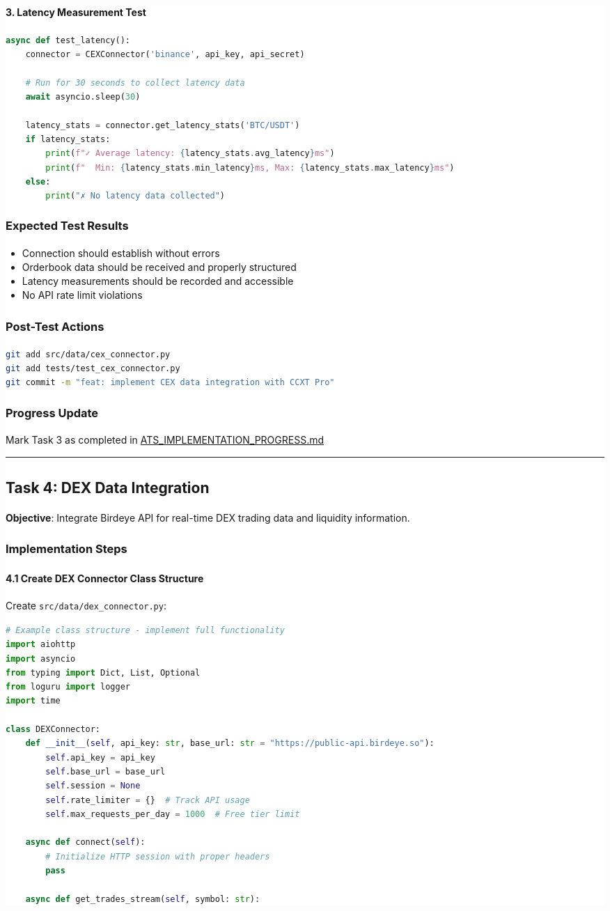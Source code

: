 #### 3. Latency Measurement Test
```python
async def test_latency():
    connector = CEXConnector('binance', api_key, api_secret)
    
    # Run for 30 seconds to collect latency data
    await asyncio.sleep(30)
    
    latency_stats = connector.get_latency_stats('BTC/USDT')
    if latency_stats:
        print(f"✓ Average latency: {latency_stats.avg_latency}ms")
        print(f"  Min: {latency_stats.min_latency}ms, Max: {latency_stats.max_latency}ms")
    else:
        print("✗ No latency data collected")
```

### Expected Test Results
- Connection should establish without errors
- Orderbook data should be received and properly structured
- Latency measurements should be recorded and accessible
- No API rate limit violations

### Post-Test Actions
```bash
git add src/data/cex_connector.py
git add tests/test_cex_connector.py
git commit -m "feat: implement CEX data integration with CCXT Pro"
```

### Progress Update
Mark Task 3 as completed in [ATS_IMPLEMENTATION_PROGRESS.md](ATS_IMPLEMENTATION_PROGRESS.md)

---

## Task 4: DEX Data Integration
**Objective**: Integrate Birdeye API for real-time DEX trading data and liquidity information.

### Implementation Steps

#### 4.1 Create DEX Connector Class Structure
Create `src/data/dex_connector.py`:

```python
# Example class structure - implement full functionality
import aiohttp
import asyncio
from typing import Dict, List, Optional
from loguru import logger
import time

class DEXConnector:
    def __init__(self, api_key: str, base_url: str = "https://public-api.birdeye.so"):
        self.api_key = api_key
        self.base_url = base_url
        self.session = None
        self.rate_limiter = {}  # Track API usage
        self.max_requests_per_day = 1000  # Free tier limit
        
    async def connect(self):
        # Initialize HTTP session with proper headers
        pass
        
    async def get_trades_stream(self, symbol: str):
```